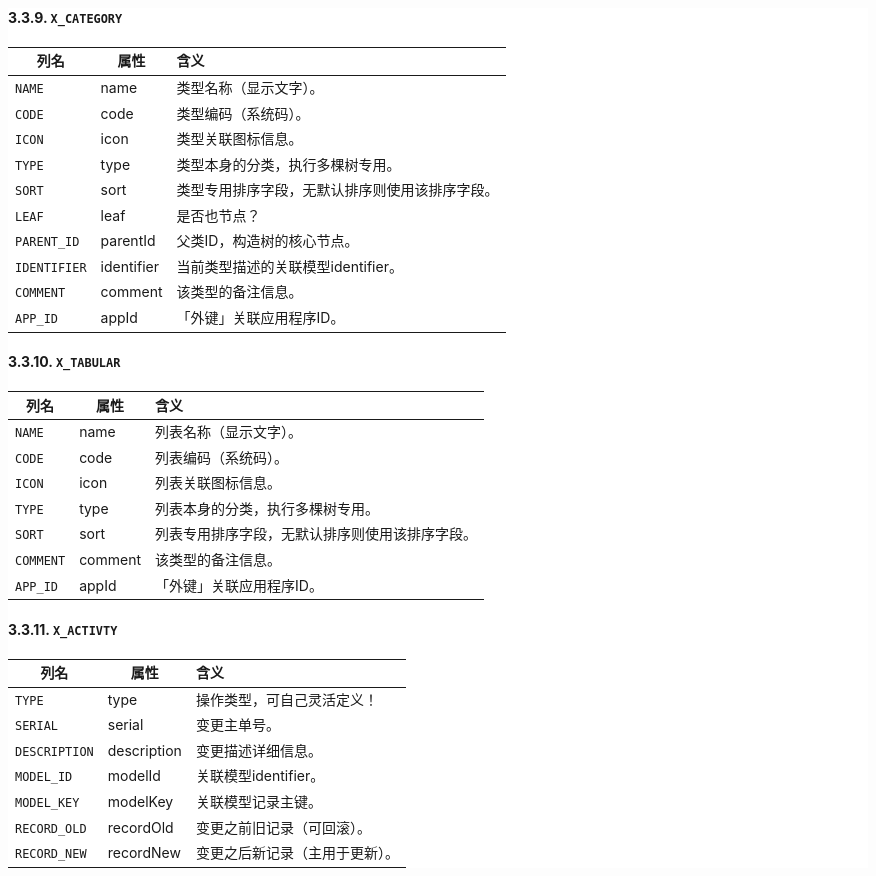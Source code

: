 #### 3.3.9. `X_CATEGORY`

|列名|属性|含义|
|---|---|:---|
|`NAME`|name|类型名称（显示文字）。|
|`CODE`|code|类型编码（系统码）。|
|`ICON`|icon|类型关联图标信息。|
|`TYPE`|type|类型本身的分类，执行多棵树专用。|
|`SORT`|sort|类型专用排序字段，无默认排序则使用该排序字段。|
|`LEAF`|leaf|是否也节点？|
|`PARENT_ID`|parentId|父类ID，构造树的核心节点。|
|`IDENTIFIER`|identifier|当前类型描述的关联模型identifier。|
|`COMMENT`|comment|该类型的备注信息。|
|`APP_ID`|appId|「外键」关联应用程序ID。|

#### 3.3.10. `X_TABULAR`

|列名|属性|含义|
|---|---|:---|
|`NAME`|name|列表名称（显示文字）。|
|`CODE`|code|列表编码（系统码）。|
|`ICON`|icon|列表关联图标信息。|
|`TYPE`|type|列表本身的分类，执行多棵树专用。|
|`SORT`|sort|列表专用排序字段，无默认排序则使用该排序字段。|
|`COMMENT`|comment|该类型的备注信息。|
|`APP_ID`|appId|「外键」关联应用程序ID。|

#### 3.3.11. `X_ACTIVTY`

|列名|属性|含义|
|---|---|:---|
|`TYPE`|type|操作类型，可自己灵活定义！|
|`SERIAL`|serial|变更主单号。|
|`DESCRIPTION`|description|变更描述详细信息。|
|`MODEL_ID`|modelId|关联模型identifier。|
|`MODEL_KEY`|modelKey|关联模型记录主键。|
|`RECORD_OLD`|recordOld|变更之前旧记录（可回滚）。|
|`RECORD_NEW`|recordNew|变更之后新记录（主用于更新）。|
